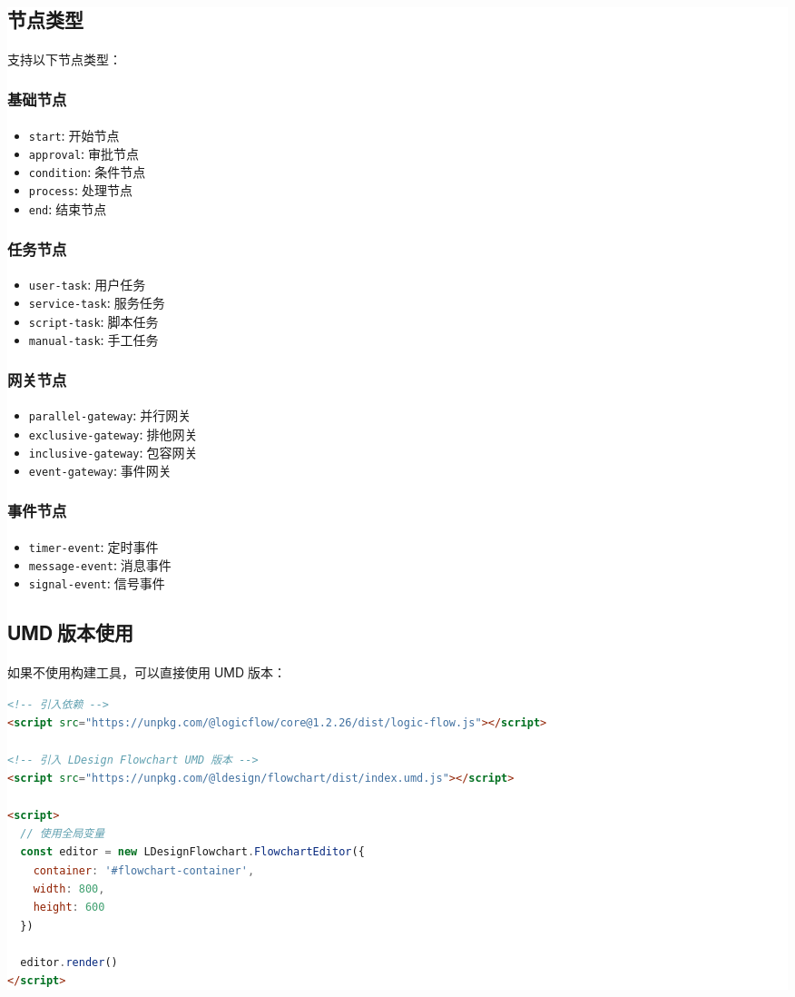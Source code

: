 ## 节点类型

支持以下节点类型：

### 基础节点
- `start`: 开始节点
- `approval`: 审批节点
- `condition`: 条件节点
- `process`: 处理节点
- `end`: 结束节点

### 任务节点
- `user-task`: 用户任务
- `service-task`: 服务任务
- `script-task`: 脚本任务
- `manual-task`: 手工任务

### 网关节点
- `parallel-gateway`: 并行网关
- `exclusive-gateway`: 排他网关
- `inclusive-gateway`: 包容网关
- `event-gateway`: 事件网关

### 事件节点
- `timer-event`: 定时事件
- `message-event`: 消息事件
- `signal-event`: 信号事件

## UMD 版本使用

如果不使用构建工具，可以直接使用 UMD 版本：

```html
<!-- 引入依赖 -->
<script src="https://unpkg.com/@logicflow/core@1.2.26/dist/logic-flow.js"></script>

<!-- 引入 LDesign Flowchart UMD 版本 -->
<script src="https://unpkg.com/@ldesign/flowchart/dist/index.umd.js"></script>

<script>
  // 使用全局变量
  const editor = new LDesignFlowchart.FlowchartEditor({
    container: '#flowchart-container',
    width: 800,
    height: 600
  })
  
  editor.render()
</script>
```
